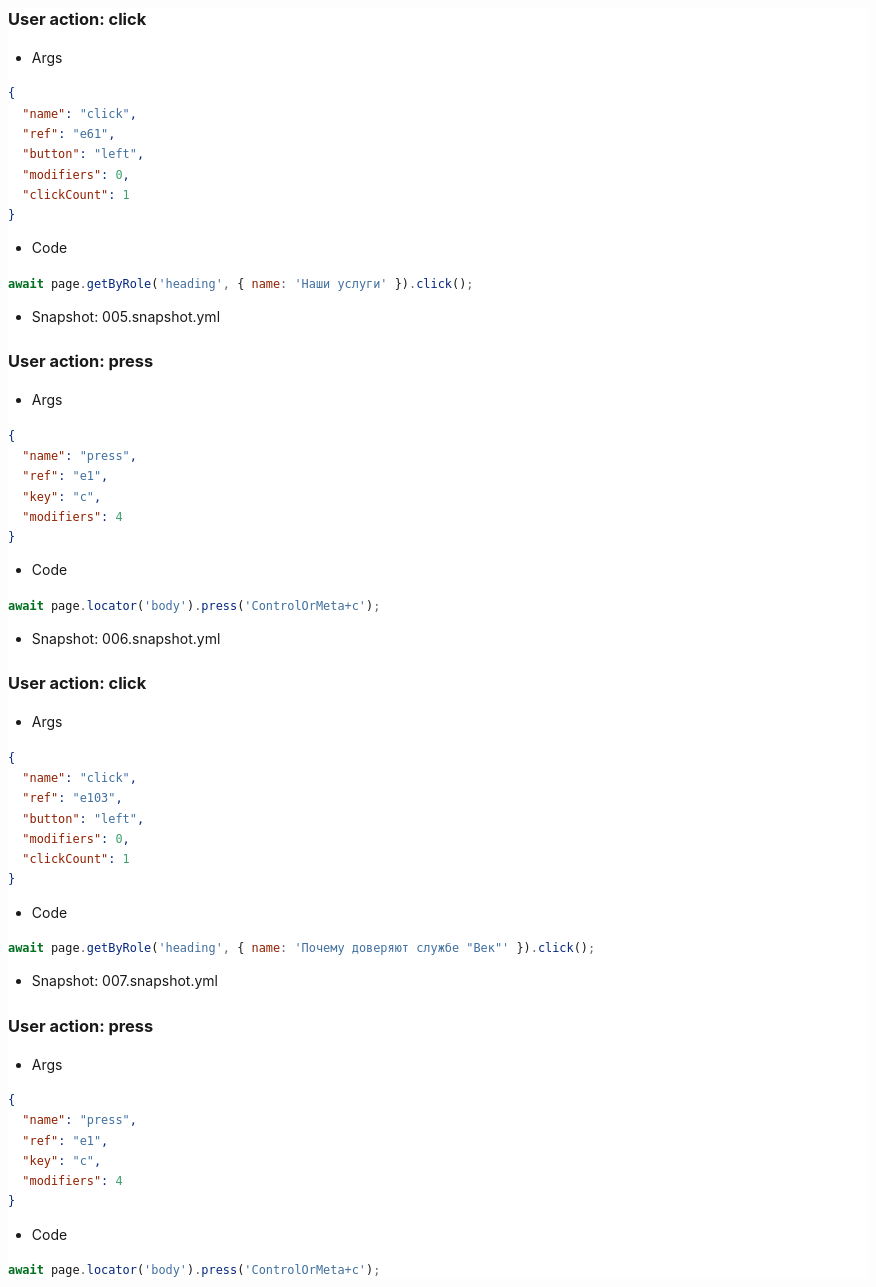 
### User action: click
- Args
```json
{
  "name": "click",
  "ref": "e61",
  "button": "left",
  "modifiers": 0,
  "clickCount": 1
}
```
- Code
```js
await page.getByRole('heading', { name: 'Наши услуги' }).click();
```
- Snapshot: 005.snapshot.yml


### User action: press
- Args
```json
{
  "name": "press",
  "ref": "e1",
  "key": "c",
  "modifiers": 4
}
```
- Code
```js
await page.locator('body').press('ControlOrMeta+c');
```
- Snapshot: 006.snapshot.yml


### User action: click
- Args
```json
{
  "name": "click",
  "ref": "e103",
  "button": "left",
  "modifiers": 0,
  "clickCount": 1
}
```
- Code
```js
await page.getByRole('heading', { name: 'Почему доверяют службе "Век"' }).click();
```
- Snapshot: 007.snapshot.yml


### User action: press
- Args
```json
{
  "name": "press",
  "ref": "e1",
  "key": "c",
  "modifiers": 4
}
```
- Code
```js
await page.locator('body').press('ControlOrMeta+c');
```